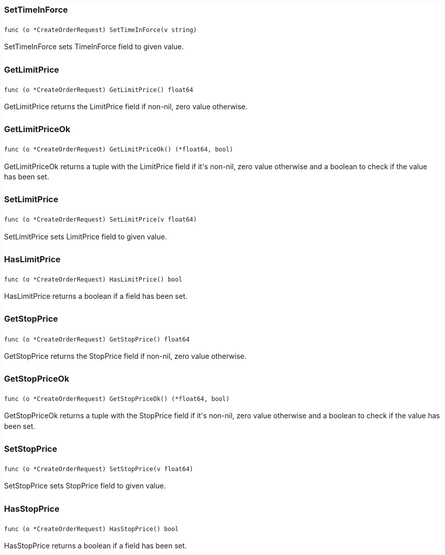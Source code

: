 ### SetTimeInForce

`func (o *CreateOrderRequest) SetTimeInForce(v string)`

SetTimeInForce sets TimeInForce field to given value.


### GetLimitPrice

`func (o *CreateOrderRequest) GetLimitPrice() float64`

GetLimitPrice returns the LimitPrice field if non-nil, zero value otherwise.

### GetLimitPriceOk

`func (o *CreateOrderRequest) GetLimitPriceOk() (*float64, bool)`

GetLimitPriceOk returns a tuple with the LimitPrice field if it's non-nil, zero value otherwise
and a boolean to check if the value has been set.

### SetLimitPrice

`func (o *CreateOrderRequest) SetLimitPrice(v float64)`

SetLimitPrice sets LimitPrice field to given value.

### HasLimitPrice

`func (o *CreateOrderRequest) HasLimitPrice() bool`

HasLimitPrice returns a boolean if a field has been set.

### GetStopPrice

`func (o *CreateOrderRequest) GetStopPrice() float64`

GetStopPrice returns the StopPrice field if non-nil, zero value otherwise.

### GetStopPriceOk

`func (o *CreateOrderRequest) GetStopPriceOk() (*float64, bool)`

GetStopPriceOk returns a tuple with the StopPrice field if it's non-nil, zero value otherwise
and a boolean to check if the value has been set.

### SetStopPrice

`func (o *CreateOrderRequest) SetStopPrice(v float64)`

SetStopPrice sets StopPrice field to given value.

### HasStopPrice

`func (o *CreateOrderRequest) HasStopPrice() bool`

HasStopPrice returns a boolean if a field has been set.
